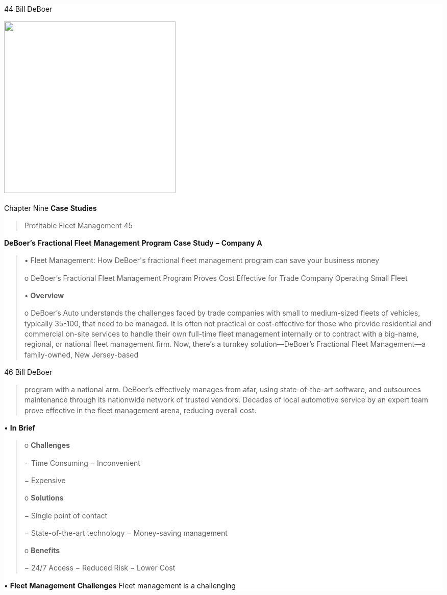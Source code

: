 44 Bill DeBoer

<img src="./fidj523z.png" style="width:3.5in;height:3.5in" />

Chapter Nine **Case** **Studies**

> Profitable Fleet Management 45

**DeBoer’s** **Fractional** **Fleet** **Management** **Program**
**Case** **Study** **–** **Company** **A**

> • Fleet Management: How DeBoer's fractional fleet management program
> can save your business money
>
> o DeBoer’s Fractional Fleet Management Program Proves Cost Effective
> for Trade Company Operating Small Fleet
>
> • **Overview**
>
> o DeBoer’s Auto understands the challenges faced by trade companies
> with small to medium-sized fleets of vehicles, typically 35-100, that
> need to be managed. It is often not practical or cost-effective for
> those who provide residential and commercial on-site services to
> handle their own full-time fleet management internally or to contract
> with a big-name, regional, or national fleet management firm. Now,
> there’s a turnkey solution—DeBoer’s Fractional Fleet Management—a
> family-owned, New Jersey-based

46 Bill DeBoer

> program with a national arm. DeBoer’s effectively manages from afar,
> using state-of-the-art software, and outsources maintenance through
> its nationwide network of trusted vendors. Decades of local automotive
> service by an expert team prove effective in the fleet management
> arena, reducing overall cost.

• **In** **Brief**

> o **Challenges**
>
> − Time Consuming − Inconvenient
>
> − Expensive
>
> o **Solutions**
>
> − Single point of contact
>
> − State-of-the-art technology − Money-saving management
>
> o **Benefits**
>
> − 24/7 Access − Reduced Risk − Lower Cost

• **Fleet** **Management** **Challenges** Fleet management is a
challenging
